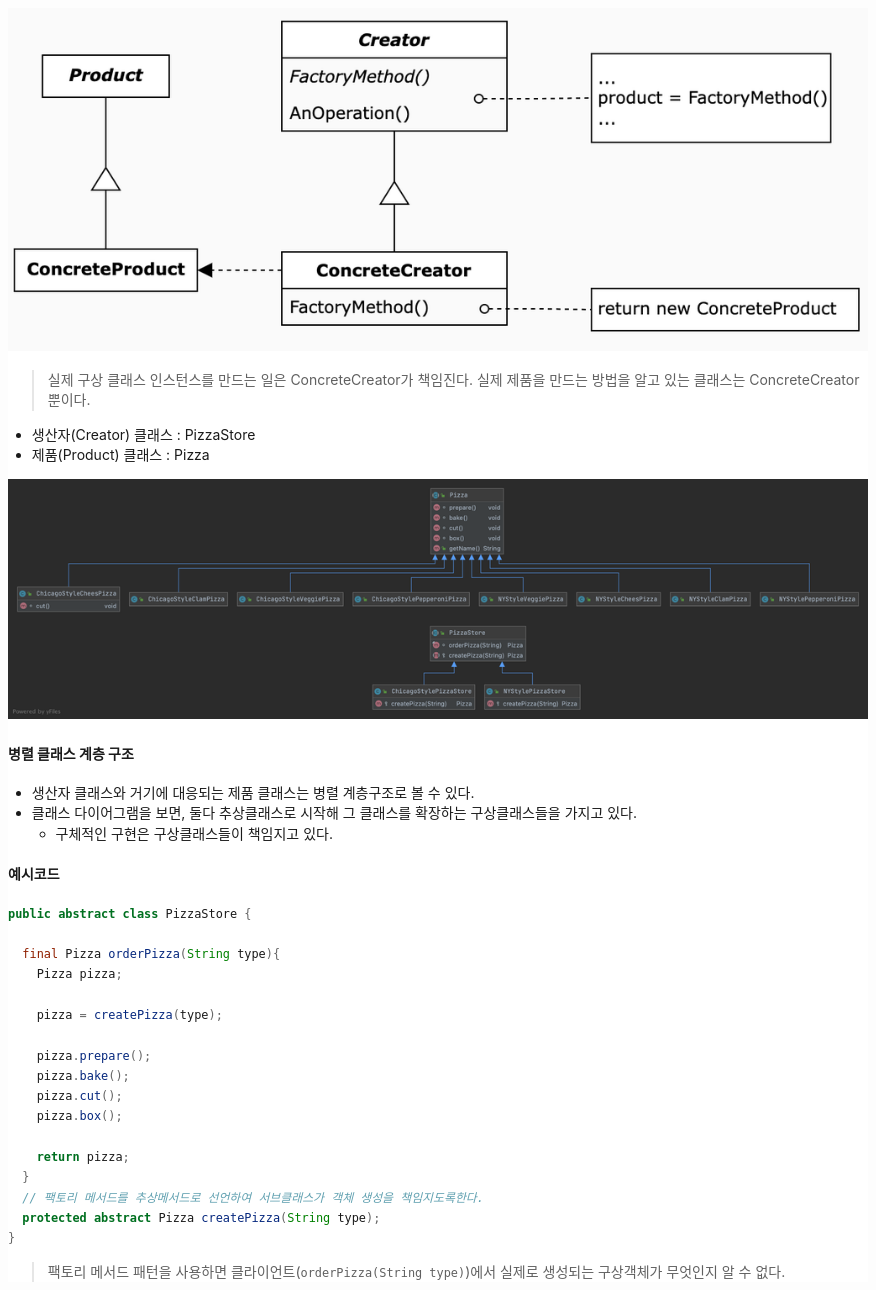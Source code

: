 <img src="factorymethodpattern/factory-method.png" width="100%">

> 실제 구상 클래스 인스턴스를 만드는 일은 ConcreteCreator가 책임진다. 실제 제품을 만드는 방법을 알고 있는 클래스는 ConcreteCreator뿐이다.
- 생산자(Creator) 클래스 : PizzaStore
- 제품(Product) 클래스 : Pizza

<img src="factorymethodpattern/Package%20factorymethodpattern.png" width="100%">

#### 병렬 클래스 계층 구조
- 생산자 클래스와 거기에 대응되는 제품 클래스는 병렬 계층구조로 볼 수 있다.
- 클래스 다이어그램을 보면, 둘다 추상클래스로 시작해 그 클래스를 확장하는 구상클래스들을 가지고 있다.
  - 구체적인 구현은 구상클래스들이 책임지고 있다.

#### 예시코드
```java
public abstract class PizzaStore {

  final Pizza orderPizza(String type){
    Pizza pizza;

    pizza = createPizza(type);

    pizza.prepare();
    pizza.bake();
    pizza.cut();
    pizza.box();

    return pizza;
  }
  // 팩토리 메서드를 추상메서드로 선언하여 서브클래스가 객체 생성을 책임지도록한다.
  protected abstract Pizza createPizza(String type);
}
``` 
> 팩토리 메서드 패턴을 사용하면 클라이언트(`orderPizza(String type)`)에서 실제로 생성되는 구상객체가 무엇인지 알 수 없다.
```java
```